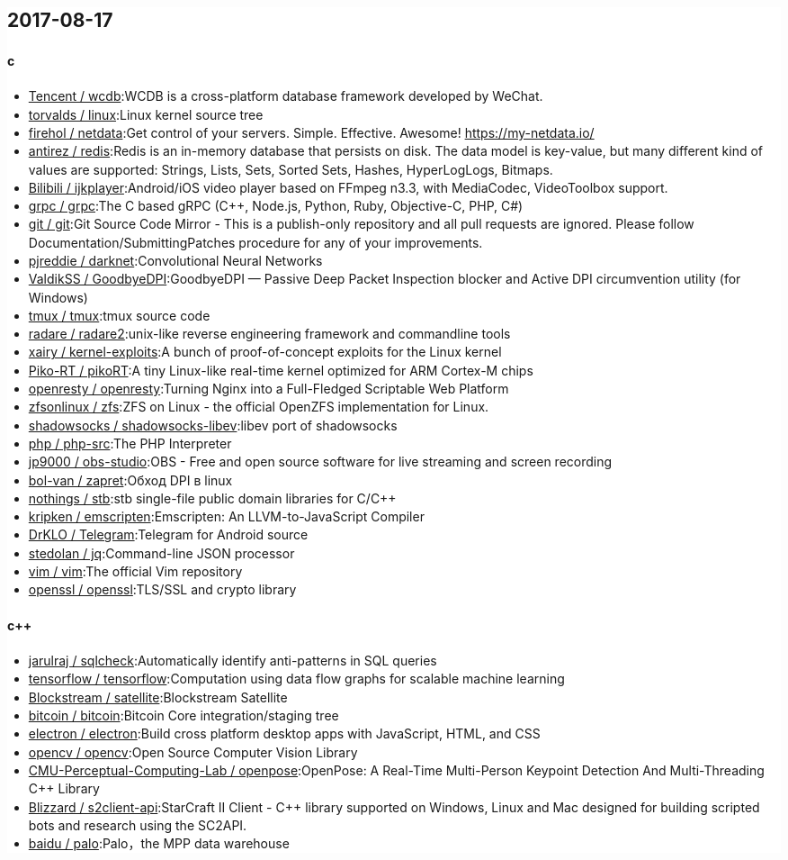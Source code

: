 ## 2017-08-17

#### c
* [Tencent / wcdb](https://github.com/Tencent/wcdb):WCDB is a cross-platform database framework developed by WeChat.
* [torvalds / linux](https://github.com/torvalds/linux):Linux kernel source tree
* [firehol / netdata](https://github.com/firehol/netdata):Get control of your servers. Simple. Effective. Awesome! https://my-netdata.io/
* [antirez / redis](https://github.com/antirez/redis):Redis is an in-memory database that persists on disk. The data model is key-value, but many different kind of values are supported: Strings, Lists, Sets, Sorted Sets, Hashes, HyperLogLogs, Bitmaps.
* [Bilibili / ijkplayer](https://github.com/Bilibili/ijkplayer):Android/iOS video player based on FFmpeg n3.3, with MediaCodec, VideoToolbox support.
* [grpc / grpc](https://github.com/grpc/grpc):The C based gRPC (C++, Node.js, Python, Ruby, Objective-C, PHP, C#)
* [git / git](https://github.com/git/git):Git Source Code Mirror - This is a publish-only repository and all pull requests are ignored. Please follow Documentation/SubmittingPatches procedure for any of your improvements.
* [pjreddie / darknet](https://github.com/pjreddie/darknet):Convolutional Neural Networks
* [ValdikSS / GoodbyeDPI](https://github.com/ValdikSS/GoodbyeDPI):GoodbyeDPI — Passive Deep Packet Inspection blocker and Active DPI circumvention utility (for Windows)
* [tmux / tmux](https://github.com/tmux/tmux):tmux source code
* [radare / radare2](https://github.com/radare/radare2):unix-like reverse engineering framework and commandline tools
* [xairy / kernel-exploits](https://github.com/xairy/kernel-exploits):A bunch of proof-of-concept exploits for the Linux kernel
* [Piko-RT / pikoRT](https://github.com/Piko-RT/pikoRT):A tiny Linux-like real-time kernel optimized for ARM Cortex-M chips
* [openresty / openresty](https://github.com/openresty/openresty):Turning Nginx into a Full-Fledged Scriptable Web Platform
* [zfsonlinux / zfs](https://github.com/zfsonlinux/zfs):ZFS on Linux - the official OpenZFS implementation for Linux.
* [shadowsocks / shadowsocks-libev](https://github.com/shadowsocks/shadowsocks-libev):libev port of shadowsocks
* [php / php-src](https://github.com/php/php-src):The PHP Interpreter
* [jp9000 / obs-studio](https://github.com/jp9000/obs-studio):OBS - Free and open source software for live streaming and screen recording
* [bol-van / zapret](https://github.com/bol-van/zapret):Обход DPI в linux
* [nothings / stb](https://github.com/nothings/stb):stb single-file public domain libraries for C/C++
* [kripken / emscripten](https://github.com/kripken/emscripten):Emscripten: An LLVM-to-JavaScript Compiler
* [DrKLO / Telegram](https://github.com/DrKLO/Telegram):Telegram for Android source
* [stedolan / jq](https://github.com/stedolan/jq):Command-line JSON processor
* [vim / vim](https://github.com/vim/vim):The official Vim repository
* [openssl / openssl](https://github.com/openssl/openssl):TLS/SSL and crypto library

#### c++
* [jarulraj / sqlcheck](https://github.com/jarulraj/sqlcheck):Automatically identify anti-patterns in SQL queries
* [tensorflow / tensorflow](https://github.com/tensorflow/tensorflow):Computation using data flow graphs for scalable machine learning
* [Blockstream / satellite](https://github.com/Blockstream/satellite):Blockstream Satellite
* [bitcoin / bitcoin](https://github.com/bitcoin/bitcoin):Bitcoin Core integration/staging tree
* [electron / electron](https://github.com/electron/electron):Build cross platform desktop apps with JavaScript, HTML, and CSS
* [opencv / opencv](https://github.com/opencv/opencv):Open Source Computer Vision Library
* [CMU-Perceptual-Computing-Lab / openpose](https://github.com/CMU-Perceptual-Computing-Lab/openpose):OpenPose: A Real-Time Multi-Person Keypoint Detection And Multi-Threading C++ Library
* [Blizzard / s2client-api](https://github.com/Blizzard/s2client-api):StarCraft II Client - C++ library supported on Windows, Linux and Mac designed for building scripted bots and research using the SC2API.
* [baidu / palo](https://github.com/baidu/palo):Palo，the MPP data warehouse